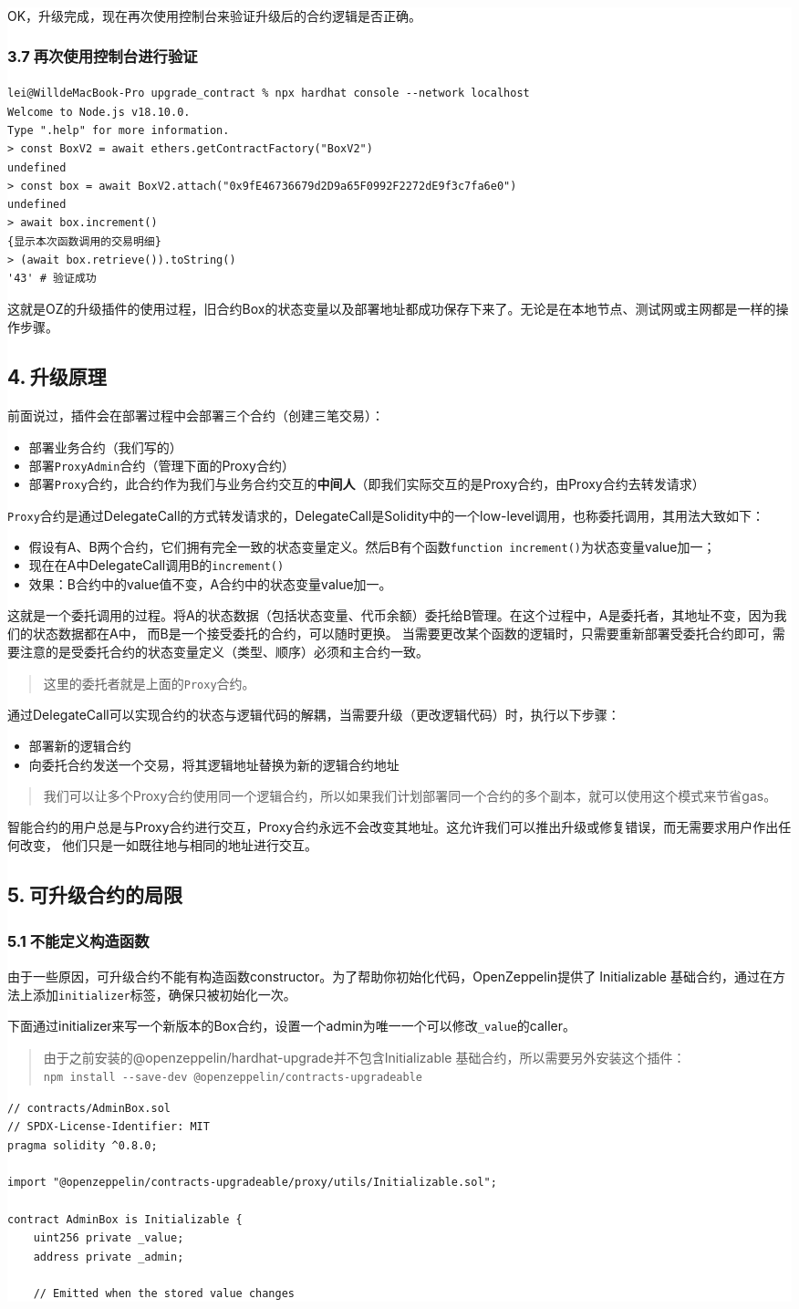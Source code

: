 OK，升级完成，现在再次使用控制台来验证升级后的合约逻辑是否正确。

### 3.7 再次使用控制台进行验证

```shell
lei@WilldeMacBook-Pro upgrade_contract % npx hardhat console --network localhost                   
Welcome to Node.js v18.10.0.
Type ".help" for more information.
> const BoxV2 = await ethers.getContractFactory("BoxV2")
undefined
> const box = await BoxV2.attach("0x9fE46736679d2D9a65F0992F2272dE9f3c7fa6e0")
undefined
> await box.increment()
{显示本次函数调用的交易明细}
> (await box.retrieve()).toString()
'43' # 验证成功
```

这就是OZ的升级插件的使用过程，旧合约Box的状态变量以及部署地址都成功保存下来了。无论是在本地节点、测试网或主网都是一样的操作步骤。

## 4. 升级原理

前面说过，插件会在部署过程中会部署三个合约（创建三笔交易）：

- 部署业务合约（我们写的）
- 部署`ProxyAdmin`合约（管理下面的Proxy合约）
- 部署`Proxy`合约，此合约作为我们与业务合约交互的**中间人**（即我们实际交互的是Proxy合约，由Proxy合约去转发请求）

`Proxy`合约是通过DelegateCall的方式转发请求的，DelegateCall是Solidity中的一个low-level调用，也称委托调用，其用法大致如下：

- 假设有A、B两个合约，它们拥有完全一致的状态变量定义。然后B有个函数`function increment()`为状态变量value加一；
- 现在在A中DelegateCall调用B的`increment()`
- 效果：B合约中的value值不变，A合约中的状态变量value加一。

这就是一个委托调用的过程。将A的状态数据（包括状态变量、代币余额）委托给B管理。在这个过程中，A是委托者，其地址不变，因为我们的状态数据都在A中， 而B是一个接受委托的合约，可以随时更换。
当需要更改某个函数的逻辑时，只需要重新部署受委托合约即可，需要注意的是受委托合约的状态变量定义（类型、顺序）必须和主合约一致。
> 这里的委托者就是上面的`Proxy`合约。

通过DelegateCall可以实现合约的状态与逻辑代码的解耦，当需要升级（更改逻辑代码）时，执行以下步骤：

- 部署新的逻辑合约
- 向委托合约发送一个交易，将其逻辑地址替换为新的逻辑合约地址

> 我们可以让多个Proxy合约使用同一个逻辑合约，所以如果我们计划部署同一个合约的多个副本，就可以使用这个模式来节省gas。

智能合约的用户总是与Proxy合约进行交互，Proxy合约永远不会改变其地址。这允许我们可以推出升级或修复错误，而无需要求用户作出任何改变， 他们只是一如既往地与相同的地址进行交互。

## 5. 可升级合约的局限

### 5.1 不能定义构造函数
由于一些原因，可升级合约不能有构造函数constructor。为了帮助你初始化代码，OpenZeppelin提供了 Initializable 基础合约，通过在方法上添加`initializer`标签，确保只被初始化一次。

下面通过initializer来写一个新版本的Box合约，设置一个admin为唯一一个可以修改`_value`的caller。
>由于之前安装的@openzeppelin/hardhat-upgrade并不包含Initializable 基础合约，所以需要另外安装这个插件：  
>`npm install --save-dev @openzeppelin/contracts-upgradeable`
```solidity
// contracts/AdminBox.sol
// SPDX-License-Identifier: MIT
pragma solidity ^0.8.0;

import "@openzeppelin/contracts-upgradeable/proxy/utils/Initializable.sol";

contract AdminBox is Initializable {
    uint256 private _value;
    address private _admin;

    // Emitted when the stored value changes
```